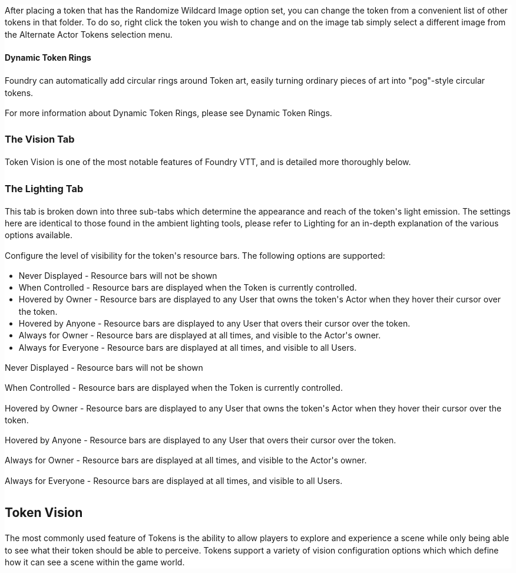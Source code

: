 After placing a token that has the Randomize Wildcard Image option set, you can change the token from a convenient list of other tokens in that folder. To do so, right click the token you wish to change and on the image tab simply select a different image from the Alternate Actor Tokens selection menu.


#### Dynamic Token Rings

Foundry can automatically add circular rings around Token art, easily turning ordinary pieces of art into "pog"-style circular tokens.

For more information about Dynamic Token Rings, please see Dynamic Token Rings.


### The Vision Tab

Token Vision is one of the most notable features of Foundry VTT, and is detailed more thoroughly below.


### The Lighting Tab

This tab is broken down into three sub-tabs which determine the appearance and reach of the token's light emission. The settings here are identical to those found in the ambient lighting tools, please refer to Lighting for an in-depth explanation of the various options available.

Configure the level of visibility for the token's resource bars. The following options are supported:

- Never Displayed - Resource bars will not be shown
- When Controlled - Resource bars are displayed when the Token is currently controlled.
- Hovered by Owner - Resource bars are displayed to any User that owns the token's Actor when they hover their cursor over the token.
- Hovered by Anyone - Resource bars are displayed to any User that overs their cursor over the token.
- Always for Owner - Resource bars are displayed at all times, and visible to the Actor's owner.
- Always for Everyone - Resource bars are displayed at all times, and visible to all Users.

Never Displayed - Resource bars will not be shown

When Controlled - Resource bars are displayed when the Token is currently controlled.

Hovered by Owner - Resource bars are displayed to any User that owns the token's Actor when they hover their cursor over the token.

Hovered by Anyone - Resource bars are displayed to any User that overs their cursor over the token.

Always for Owner - Resource bars are displayed at all times, and visible to the Actor's owner.

Always for Everyone - Resource bars are displayed at all times, and visible to all Users.


## Token Vision

The most commonly used feature of Tokens is the ability to allow players to explore and experience a scene while only being able to see what their token should be able to perceive. Tokens support a variety of vision configuration options which which define how it can see a scene within the game world.
